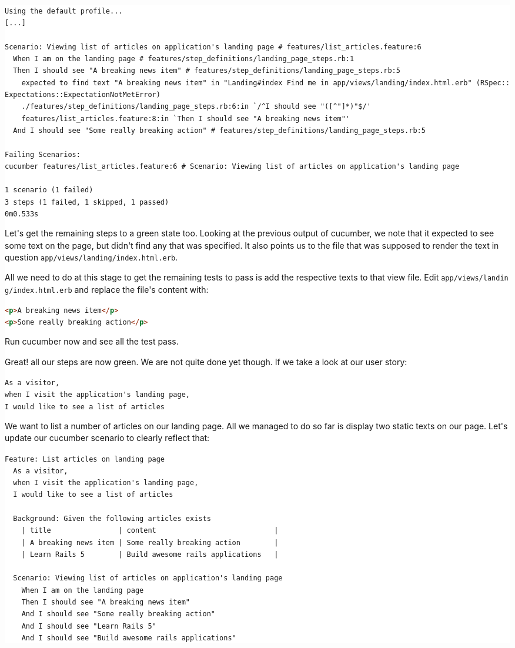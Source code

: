```shell
Using the default profile...
[...]

Scenario: Viewing list of articles on application's landing page # features/list_articles.feature:6
  When I am on the landing page # features/step_definitions/landing_page_steps.rb:1
  Then I should see "A breaking news item" # features/step_definitions/landing_page_steps.rb:5
    expected to find text "A breaking news item" in "Landing#index Find me in app/views/landing/index.html.erb" (RSpec::Expectations::ExpectationNotMetError)
    ./features/step_definitions/landing_page_steps.rb:6:in `/^I should see "([^"]*)"$/'
    features/list_articles.feature:8:in `Then I should see "A breaking news item"'
  And I should see "Some really breaking action" # features/step_definitions/landing_page_steps.rb:5

Failing Scenarios:
cucumber features/list_articles.feature:6 # Scenario: Viewing list of articles on application's landing page

1 scenario (1 failed)
3 steps (1 failed, 1 skipped, 1 passed)
0m0.533s
```
Let's get the remaining steps to a green state too. Looking at the previous output of cucumber, we note that it expected to see some text on the page, but didn't find any that was specified. It also points us to the file that was supposed to render the text in question `app/views/landing/index.html.erb`.

All we need to do at this stage to get the remaining tests to pass is add the respective texts to that view file. Edit `app/views/landing/index.html.erb` and replace the file's content with:

```html
<p>A breaking news item</p>
<p>Some really breaking action</p>
```

Run cucumber now and see all the test pass.

Great! all our steps are now green. We are not quite done yet though. If we take a look at our user story:

```
As a visitor, 
when I visit the application's landing page,
I would like to see a list of articles
```

We want to list a number of articles on our landing page. All we managed to do so far is display two static texts on our page. Let's update our cucumber scenario to clearly reflect that:

```gherkin
Feature: List articles on landing page
  As a visitor,
  when I visit the application's landing page,
  I would like to see a list of articles
 
  Background: Given the following articles exists
    | title                | content                            |
    | A breaking news item | Some really breaking action        |
    | Learn Rails 5        | Build awesome rails applications   |

  Scenario: Viewing list of articles on application's landing page
    When I am on the landing page
    Then I should see "A breaking news item"
    And I should see "Some really breaking action"
    And I should see "Learn Rails 5"
    And I should see "Build awesome rails applications"
```
